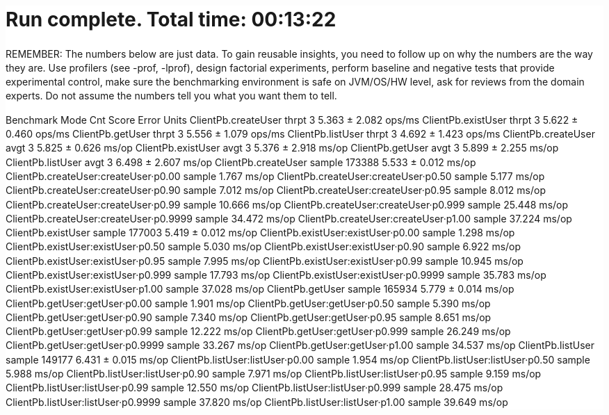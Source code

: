 
# Run complete. Total time: 00:13:22

REMEMBER: The numbers below are just data. To gain reusable insights, you need to follow up on
why the numbers are the way they are. Use profilers (see -prof, -lprof), design factorial
experiments, perform baseline and negative tests that provide experimental control, make sure
the benchmarking environment is safe on JVM/OS/HW level, ask for reviews from the domain experts.
Do not assume the numbers tell you what you want them to tell.

Benchmark                                 Mode     Cnt   Score   Error   Units
ClientPb.createUser                      thrpt       3   5.363 ± 2.082  ops/ms
ClientPb.existUser                       thrpt       3   5.622 ± 0.460  ops/ms
ClientPb.getUser                         thrpt       3   5.556 ± 1.079  ops/ms
ClientPb.listUser                        thrpt       3   4.692 ± 1.423  ops/ms
ClientPb.createUser                       avgt       3   5.825 ± 0.626   ms/op
ClientPb.existUser                        avgt       3   5.376 ± 2.918   ms/op
ClientPb.getUser                          avgt       3   5.899 ± 2.255   ms/op
ClientPb.listUser                         avgt       3   6.498 ± 2.607   ms/op
ClientPb.createUser                     sample  173388   5.533 ± 0.012   ms/op
ClientPb.createUser:createUser·p0.00    sample           1.767           ms/op
ClientPb.createUser:createUser·p0.50    sample           5.177           ms/op
ClientPb.createUser:createUser·p0.90    sample           7.012           ms/op
ClientPb.createUser:createUser·p0.95    sample           8.012           ms/op
ClientPb.createUser:createUser·p0.99    sample          10.666           ms/op
ClientPb.createUser:createUser·p0.999   sample          25.448           ms/op
ClientPb.createUser:createUser·p0.9999  sample          34.472           ms/op
ClientPb.createUser:createUser·p1.00    sample          37.224           ms/op
ClientPb.existUser                      sample  177003   5.419 ± 0.012   ms/op
ClientPb.existUser:existUser·p0.00      sample           1.298           ms/op
ClientPb.existUser:existUser·p0.50      sample           5.030           ms/op
ClientPb.existUser:existUser·p0.90      sample           6.922           ms/op
ClientPb.existUser:existUser·p0.95      sample           7.995           ms/op
ClientPb.existUser:existUser·p0.99      sample          10.945           ms/op
ClientPb.existUser:existUser·p0.999     sample          17.793           ms/op
ClientPb.existUser:existUser·p0.9999    sample          35.783           ms/op
ClientPb.existUser:existUser·p1.00      sample          37.028           ms/op
ClientPb.getUser                        sample  165934   5.779 ± 0.014   ms/op
ClientPb.getUser:getUser·p0.00          sample           1.901           ms/op
ClientPb.getUser:getUser·p0.50          sample           5.390           ms/op
ClientPb.getUser:getUser·p0.90          sample           7.340           ms/op
ClientPb.getUser:getUser·p0.95          sample           8.651           ms/op
ClientPb.getUser:getUser·p0.99          sample          12.222           ms/op
ClientPb.getUser:getUser·p0.999         sample          26.249           ms/op
ClientPb.getUser:getUser·p0.9999        sample          33.267           ms/op
ClientPb.getUser:getUser·p1.00          sample          34.537           ms/op
ClientPb.listUser                       sample  149177   6.431 ± 0.015   ms/op
ClientPb.listUser:listUser·p0.00        sample           1.954           ms/op
ClientPb.listUser:listUser·p0.50        sample           5.988           ms/op
ClientPb.listUser:listUser·p0.90        sample           7.971           ms/op
ClientPb.listUser:listUser·p0.95        sample           9.159           ms/op
ClientPb.listUser:listUser·p0.99        sample          12.550           ms/op
ClientPb.listUser:listUser·p0.999       sample          28.475           ms/op
ClientPb.listUser:listUser·p0.9999      sample          37.820           ms/op
ClientPb.listUser:listUser·p1.00        sample          39.649           ms/op

